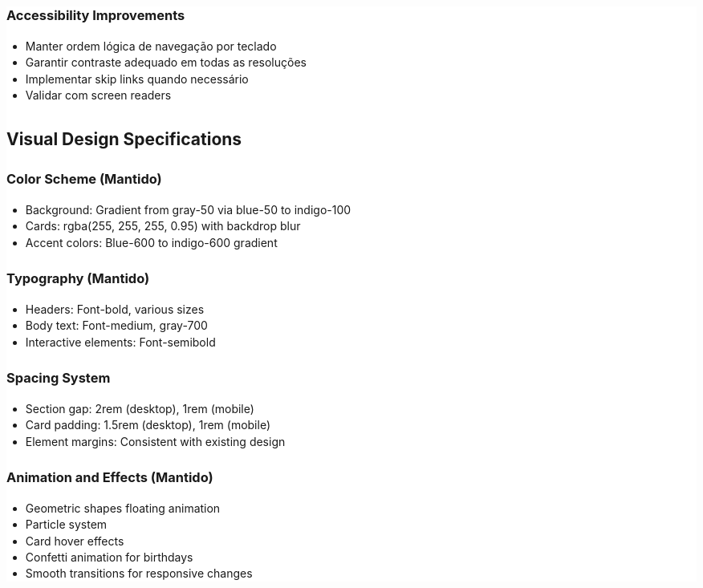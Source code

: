 ### Accessibility Improvements
- Manter ordem lógica de navegação por teclado
- Garantir contraste adequado em todas as resoluções
- Implementar skip links quando necessário
- Validar com screen readers

## Visual Design Specifications

### Color Scheme (Mantido)
- Background: Gradient from gray-50 via blue-50 to indigo-100
- Cards: rgba(255, 255, 255, 0.95) with backdrop blur
- Accent colors: Blue-600 to indigo-600 gradient

### Typography (Mantido)
- Headers: Font-bold, various sizes
- Body text: Font-medium, gray-700
- Interactive elements: Font-semibold

### Spacing System
- Section gap: 2rem (desktop), 1rem (mobile)
- Card padding: 1.5rem (desktop), 1rem (mobile)
- Element margins: Consistent with existing design

### Animation and Effects (Mantido)
- Geometric shapes floating animation
- Particle system
- Card hover effects
- Confetti animation for birthdays
- Smooth transitions for responsive changes
